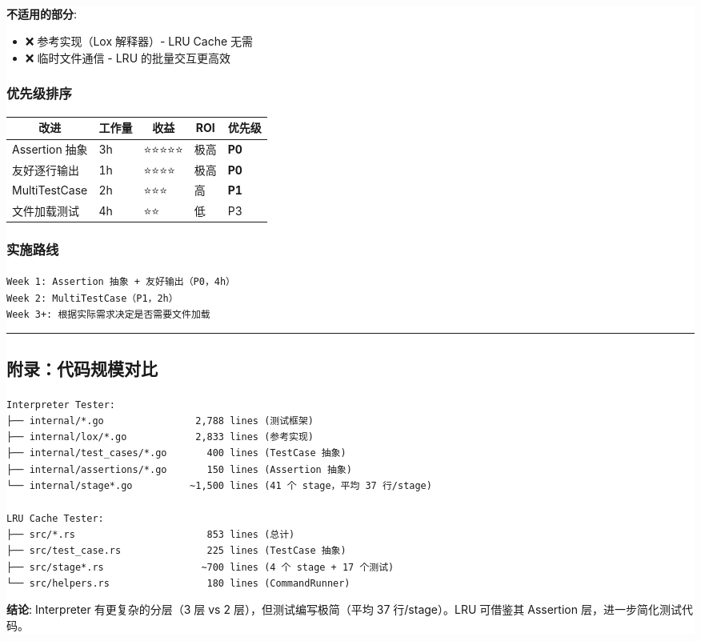 **不适用的部分**:
- ❌ 参考实现（Lox 解释器）- LRU Cache 无需
- ❌ 临时文件通信 - LRU 的批量交互更高效

### 优先级排序
| 改进 | 工作量 | 收益 | ROI | 优先级 |
|------|--------|------|-----|--------|
| Assertion 抽象 | 3h | ⭐⭐⭐⭐⭐ | 极高 | **P0** |
| 友好逐行输出 | 1h | ⭐⭐⭐⭐ | 极高 | **P0** |
| MultiTestCase | 2h | ⭐⭐⭐ | 高 | **P1** |
| 文件加载测试 | 4h | ⭐⭐ | 低 | P3 |

### 实施路线
```
Week 1: Assertion 抽象 + 友好输出（P0，4h）
Week 2: MultiTestCase（P1，2h）
Week 3+: 根据实际需求决定是否需要文件加载
```

---

## 附录：代码规模对比

```
Interpreter Tester:
├── internal/*.go                2,788 lines (测试框架)
├── internal/lox/*.go            2,833 lines (参考实现)
├── internal/test_cases/*.go       400 lines (TestCase 抽象)
├── internal/assertions/*.go       150 lines (Assertion 抽象)
└── internal/stage*.go          ~1,500 lines (41 个 stage，平均 37 行/stage)

LRU Cache Tester:
├── src/*.rs                       853 lines (总计)
├── src/test_case.rs               225 lines (TestCase 抽象)
├── src/stage*.rs                 ~700 lines (4 个 stage + 17 个测试)
└── src/helpers.rs                 180 lines (CommandRunner)
```

**结论**: Interpreter 有更复杂的分层（3 层 vs 2 层），但测试编写极简（平均 37 行/stage）。LRU 可借鉴其 Assertion 层，进一步简化测试代码。
